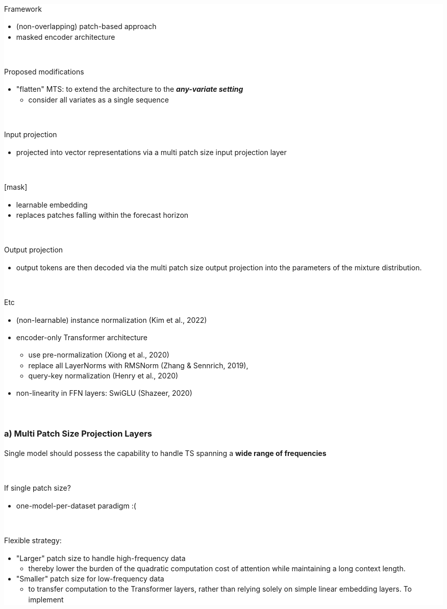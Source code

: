 Framework

- (non-overlapping) patch-based approach
- masked encoder architecture

<br>

Proposed modifications

- "flatten" MTS: to extend the architecture to the ***any-variate setting*** 
  - consider all variates as a single sequence

<br>

Input projection

- projected into vector representations via a multi patch size input projection layer

<br>

[mask] 

- learnable embedding 
- replaces patches falling within the forecast horizon

<br>

Output projection

- output tokens are then decoded via the multi patch size output projection into the parameters of the mixture distribution.

<br>

Etc

- (non-learnable) instance normalization (Kim et al., 2022)
- encoder-only Transformer architecture
  - use pre-normalization (Xiong et al., 2020)
  - replace all LayerNorms with RMSNorm (Zhang & Sennrich, 2019),
  - query-key normalization (Henry et al., 2020)

- non-linearity in FFN layers: SwiGLU (Shazeer, 2020)

<br>

### a) Multi Patch Size Projection Layers

Single model should possess the capability to handle TS spanning a **wide range of frequencies**

<br>

If single patch size?

- one-model-per-dataset paradigm :(

<br>

Flexible strategy: 

- "Larger" patch size to handle high-frequency data
  - thereby lower the burden of the quadratic computation cost of attention while maintaining a long context length. 
- "Smaller" patch size for low-frequency data 
  - to  transfer computation to the Transformer layers, rather than relying solely on simple linear embedding layers. To implement
